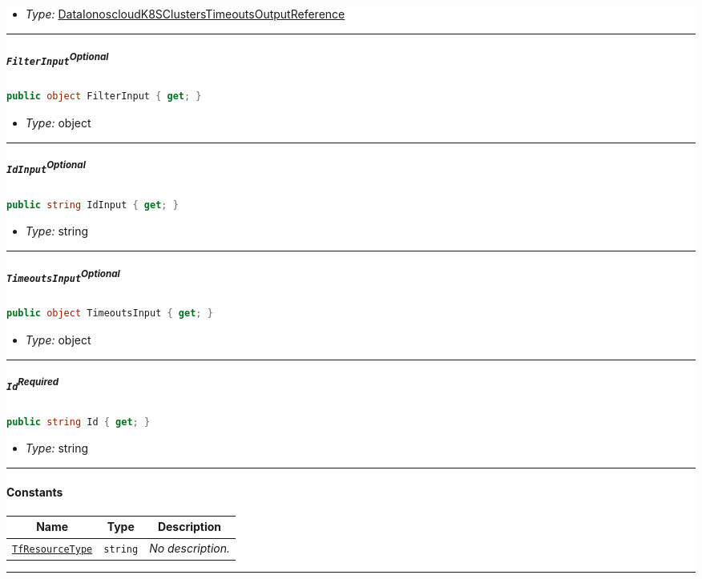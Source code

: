 - *Type:* <a href="#@cdktf/provider-ionoscloud.dataIonoscloudK8SClusters.DataIonoscloudK8SClustersTimeoutsOutputReference">DataIonoscloudK8SClustersTimeoutsOutputReference</a>

---

##### `FilterInput`<sup>Optional</sup> <a name="FilterInput" id="@cdktf/provider-ionoscloud.dataIonoscloudK8SClusters.DataIonoscloudK8SClusters.property.filterInput"></a>

```csharp
public object FilterInput { get; }
```

- *Type:* object

---

##### `IdInput`<sup>Optional</sup> <a name="IdInput" id="@cdktf/provider-ionoscloud.dataIonoscloudK8SClusters.DataIonoscloudK8SClusters.property.idInput"></a>

```csharp
public string IdInput { get; }
```

- *Type:* string

---

##### `TimeoutsInput`<sup>Optional</sup> <a name="TimeoutsInput" id="@cdktf/provider-ionoscloud.dataIonoscloudK8SClusters.DataIonoscloudK8SClusters.property.timeoutsInput"></a>

```csharp
public object TimeoutsInput { get; }
```

- *Type:* object

---

##### `Id`<sup>Required</sup> <a name="Id" id="@cdktf/provider-ionoscloud.dataIonoscloudK8SClusters.DataIonoscloudK8SClusters.property.id"></a>

```csharp
public string Id { get; }
```

- *Type:* string

---

#### Constants <a name="Constants" id="Constants"></a>

| **Name** | **Type** | **Description** |
| --- | --- | --- |
| <code><a href="#@cdktf/provider-ionoscloud.dataIonoscloudK8SClusters.DataIonoscloudK8SClusters.property.tfResourceType">TfResourceType</a></code> | <code>string</code> | *No description.* |

---